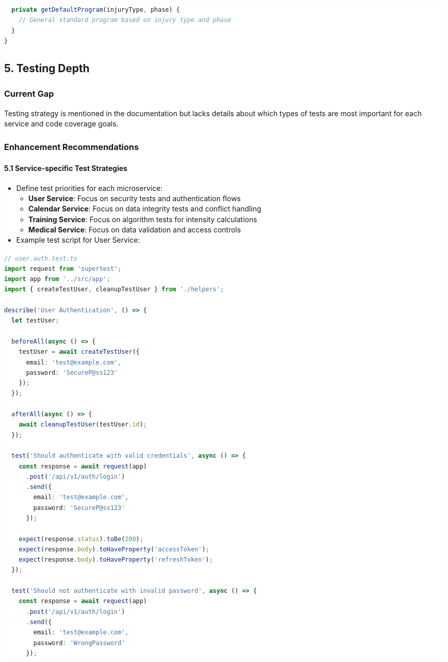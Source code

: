 ```typescript
  private getDefaultProgram(injuryType, phase) {
    // General standard program based on injury type and phase
  }
}
```

## 5. Testing Depth

### Current Gap
Testing strategy is mentioned in the documentation but lacks details about which types of tests are most important for each service and code coverage goals.

### Enhancement Recommendations

#### 5.1 Service-specific Test Strategies
- Define test priorities for each microservice:
  - **User Service**: Focus on security tests and authentication flows
  - **Calendar Service**: Focus on data integrity tests and conflict handling
  - **Training Service**: Focus on algorithm tests for intensity calculations
  - **Medical Service**: Focus on data validation and access controls
- Example test script for User Service:

```typescript
// user.auth.test.ts
import request from 'supertest';
import app from '../src/app';
import { createTestUser, cleanupTestUser } from './helpers';

describe('User Authentication', () => {
  let testUser;
  
  beforeAll(async () => {
    testUser = await createTestUser({
      email: 'test@example.com',
      password: 'SecureP@ss123'
    });
  });
  
  afterAll(async () => {
    await cleanupTestUser(testUser.id);
  });
  
  test('Should authenticate with valid credentials', async () => {
    const response = await request(app)
      .post('/api/v1/auth/login')
      .send({
        email: 'test@example.com',
        password: 'SecureP@ss123'
      });
    
    expect(response.status).toBe(200);
    expect(response.body).toHaveProperty('accessToken');
    expect(response.body).toHaveProperty('refreshToken');
  });
  
  test('Should not authenticate with invalid password', async () => {
    const response = await request(app)
      .post('/api/v1/auth/login')
      .send({
        email: 'test@example.com',
        password: 'WrongPassword'
      });
```